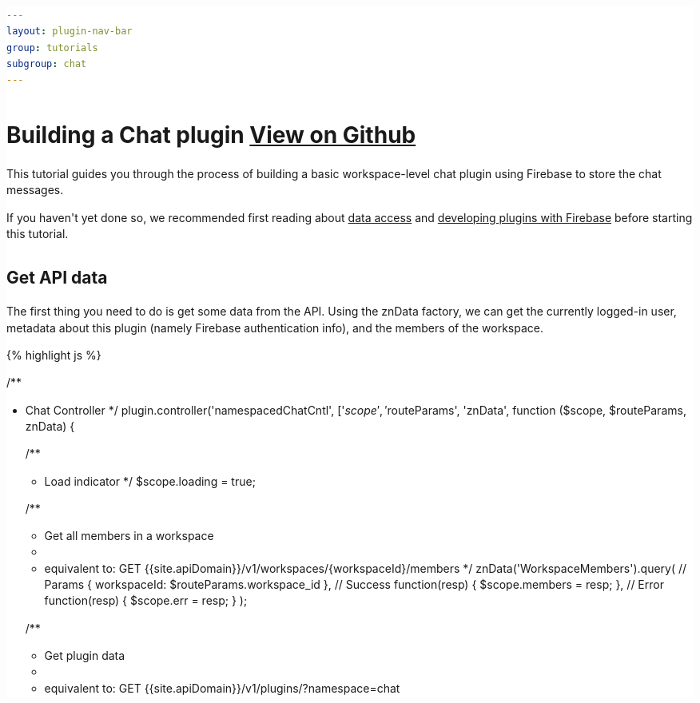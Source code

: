 ```yaml
---
layout: plugin-nav-bar
group: tutorials
subgroup: chat
---
```



<h1 id="building-a-chat-plugin">Building a Chat plugin <a href="https://github.com/ZengineHQ/labs/tree/{{site.githubBranch}}/plugins/chat-room" target="_blank">
        <span class="btn btn-primary btn-sm">
            <i class="fa fa-github fa-lg"></i> View on Github
        </span>
    </a>
</h1>

This tutorial guides you through the process of building a basic workspace-level chat plugin using Firebase to store the chat messages.

If you haven't yet done so, we recommended first reading about [data access]({{site.baseurl}}/plugins/api/services/#zndata) and [developing plugins with Firebase]({{site.baseurl}}/plugins/third-party/developing-plugins-with-firebase.html) before starting this tutorial.

## Get API data

 The first thing you need to do is get some data from the API. Using the znData factory, we can get the currently logged-in user, metadata about this plugin (namely Firebase authentication info), and the members of the workspace.

{% highlight js %}

/**
 * Chat Controller
 */
plugin.controller('namespacedChatCntl', ['$scope', '$routeParams', 'znData', function ($scope, $routeParams, znData) {

    /**
     * Load indicator
     */
    $scope.loading = true;

    /**
     * Get all members in a workspace
     *
     * equivalent to: GET {{site.apiDomain}}/v1/workspaces/{workspaceId}/members
     */
    znData('WorkspaceMembers').query(
        // Params
        {
            workspaceId: $routeParams.workspace_id
        },
        // Success
        function(resp) {
            $scope.members = resp;
        },
        // Error
        function(resp) {
            $scope.err = resp;
        }
    );

    /**
     * Get plugin data
     *
     * equivalent to: GET {{site.apiDomain}}/v1/plugins/?namespace=chat